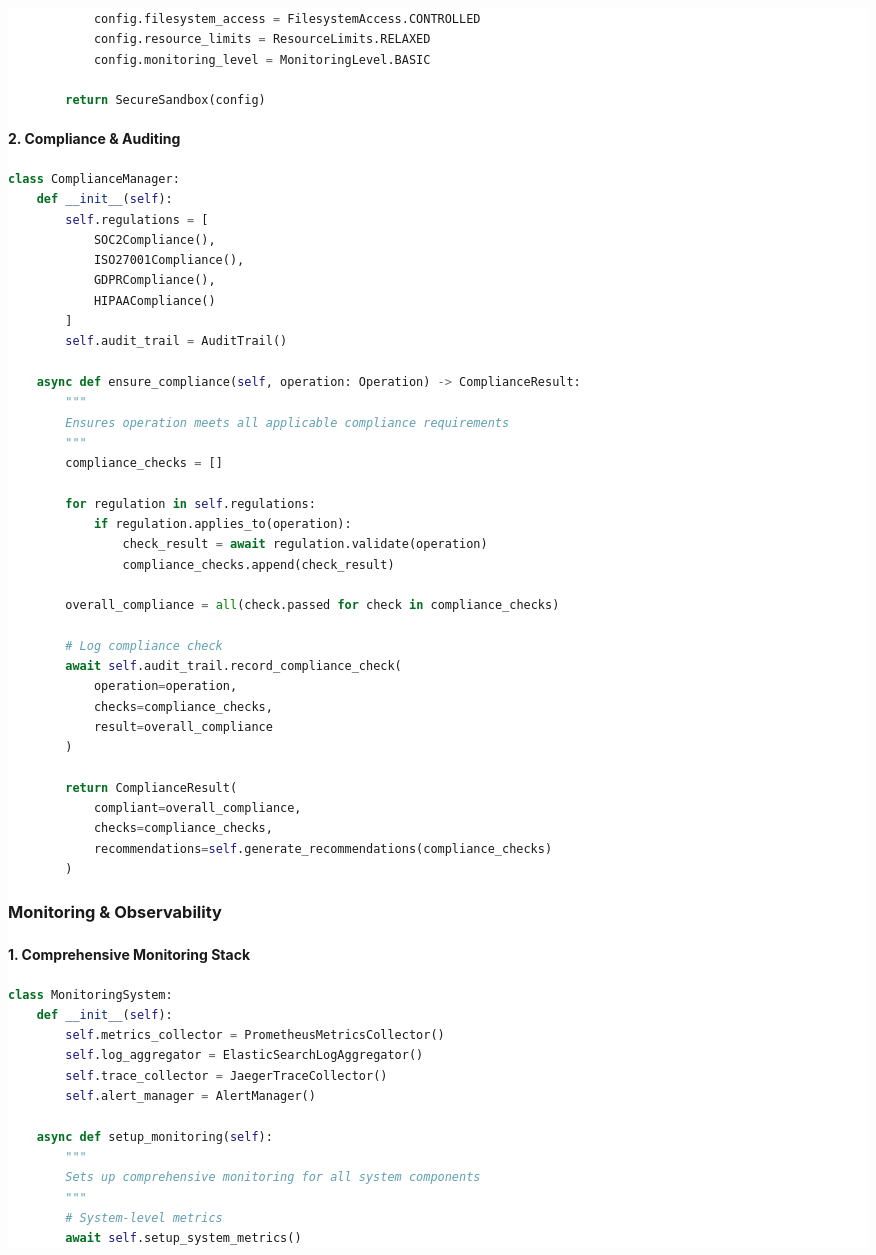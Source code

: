 ```python
            config.filesystem_access = FilesystemAccess.CONTROLLED
            config.resource_limits = ResourceLimits.RELAXED
            config.monitoring_level = MonitoringLevel.BASIC
        
        return SecureSandbox(config)
```

#### 2. **Compliance & Auditing**
```python
class ComplianceManager:
    def __init__(self):
        self.regulations = [
            SOC2Compliance(),
            ISO27001Compliance(),
            GDPRCompliance(),
            HIPAACompliance()
        ]
        self.audit_trail = AuditTrail()
    
    async def ensure_compliance(self, operation: Operation) -> ComplianceResult:
        """
        Ensures operation meets all applicable compliance requirements
        """
        compliance_checks = []
        
        for regulation in self.regulations:
            if regulation.applies_to(operation):
                check_result = await regulation.validate(operation)
                compliance_checks.append(check_result)
        
        overall_compliance = all(check.passed for check in compliance_checks)
        
        # Log compliance check
        await self.audit_trail.record_compliance_check(
            operation=operation,
            checks=compliance_checks,
            result=overall_compliance
        )
        
        return ComplianceResult(
            compliant=overall_compliance,
            checks=compliance_checks,
            recommendations=self.generate_recommendations(compliance_checks)
        )
```

### Monitoring & Observability

#### 1. **Comprehensive Monitoring Stack**
```python
class MonitoringSystem:
    def __init__(self):
        self.metrics_collector = PrometheusMetricsCollector()
        self.log_aggregator = ElasticSearchLogAggregator()
        self.trace_collector = JaegerTraceCollector()
        self.alert_manager = AlertManager()
    
    async def setup_monitoring(self):
        """
        Sets up comprehensive monitoring for all system components
        """
        # System-level metrics
        await self.setup_system_metrics()
```